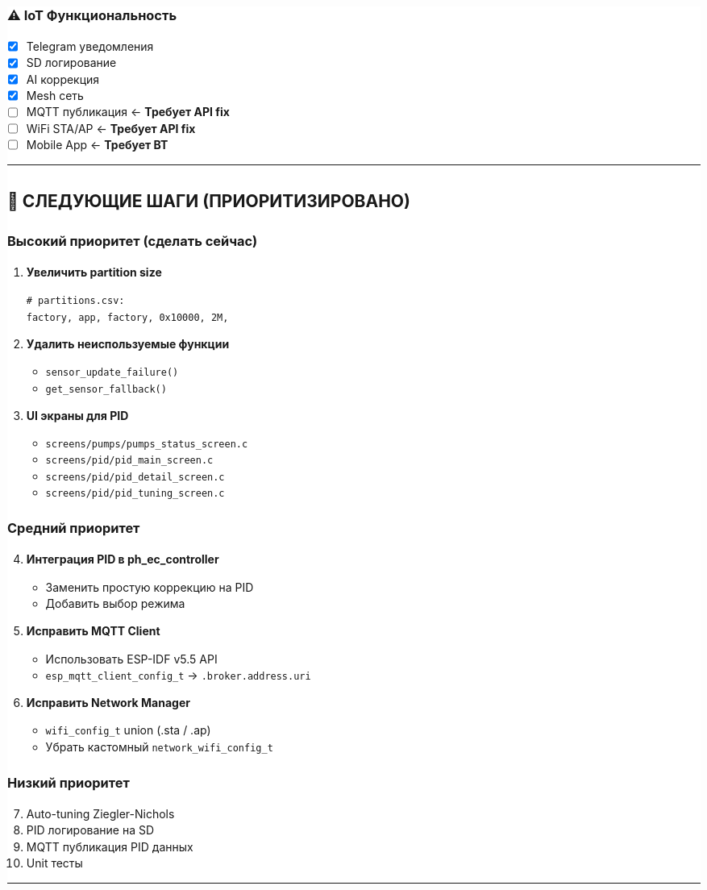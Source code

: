 ### ⚠️ IoT Функциональность
- [x] Telegram уведомления
- [x] SD логирование
- [x] AI коррекция
- [x] Mesh сеть
- [ ] MQTT публикация ← **Требует API fix**
- [ ] WiFi STA/AP ← **Требует API fix**
- [ ] Mobile App ← **Требует BT**

---

## 🚀 СЛЕДУЮЩИЕ ШАГИ (ПРИОРИТИЗИРОВАНО)

### Высокий приоритет (сделать сейчас)

1. **Увеличить partition size**
   ```csv
   # partitions.csv:
   factory, app, factory, 0x10000, 2M,
   ```

2. **Удалить неиспользуемые функции**
   - `sensor_update_failure()`
   - `get_sensor_fallback()`

3. **UI экраны для PID**
   - `screens/pumps/pumps_status_screen.c`
   - `screens/pid/pid_main_screen.c`
   - `screens/pid/pid_detail_screen.c`
   - `screens/pid/pid_tuning_screen.c`

### Средний приоритет

4. **Интеграция PID в ph_ec_controller**
   - Заменить простую коррекцию на PID
   - Добавить выбор режима

5. **Исправить MQTT Client**
   - Использовать ESP-IDF v5.5 API
   - `esp_mqtt_client_config_t` → `.broker.address.uri`

6. **Исправить Network Manager**
   - `wifi_config_t` union (.sta / .ap)
   - Убрать кастомный `network_wifi_config_t`

### Низкий приоритет

7. Auto-tuning Ziegler-Nichols
8. PID логирование на SD
9. MQTT публикация PID данных
10. Unit тесты

---
